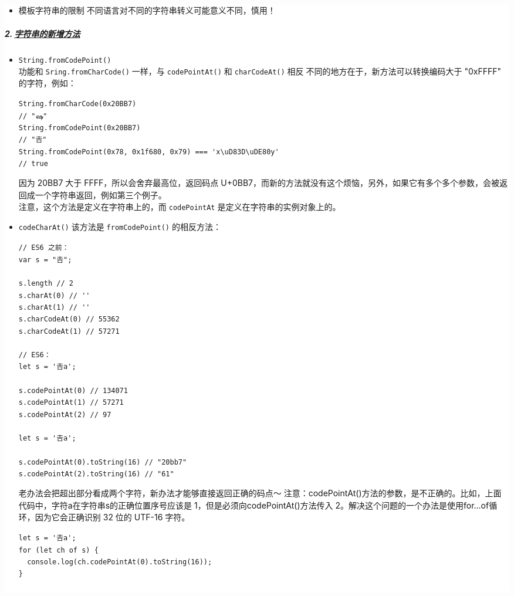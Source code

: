 - 模板字符串的限制
  不同语言对不同的字符串转义可能意义不同，慎用！
  
##### 2. [字符串的新增方法](http://es6.ruanyifeng.com/#docs/string-methods) 

- `String.fromCodePoint()`  
  功能和 `Sring.fromCharCode()` 一样，与 `codePointAt()` 和 `charCodeAt()` 相反 不同的地方在于，新方法可以转换编码大于 "0xFFFF" 的字符，例如：
  
    ```
    String.fromCharCode(0x20BB7)
    // "ஷ"
    String.fromCodePoint(0x20BB7)
    // "𠮷"
    String.fromCodePoint(0x78, 0x1f680, 0x79) === 'x\uD83D\uDE80y'
    // true
    ```
    
  因为 20BB7 大于 FFFF，所以会舍弃最高位，返回码点 U+0BB7，而新的方法就没有这个烦恼，另外，如果它有多个多个参数，会被返回成一个字符串返回，例如第三个例子。  
  注意，这个方法是定义在字符串上的，而 `codePointAt` 是定义在字符串的实例对象上的。
  
- `codeCharAt()`
  该方法是 `fromCodePoint()` 的相反方法：
    
    ```
    // ES6 之前：
    var s = "𠮷";

    s.length // 2
    s.charAt(0) // ''
    s.charAt(1) // ''
    s.charCodeAt(0) // 55362
    s.charCodeAt(1) // 57271
    
    // ES6：
    let s = '𠮷a';

    s.codePointAt(0) // 134071
    s.codePointAt(1) // 57271
    s.codePointAt(2) // 97
    
    let s = '𠮷a';

    s.codePointAt(0).toString(16) // "20bb7"
    s.codePointAt(2).toString(16) // "61"
    ```
    
  老办法会把超出部分看成两个字符，新办法才能够直接返回正确的码点～
  注意：codePointAt()方法的参数，是不正确的。比如，上面代码中，字符a在字符串s的正确位置序号应该是 1，但是必须向codePointAt()方法传入 2。解决这个问题的一个办法是使用for...of循环，因为它会正确识别 32 位的 UTF-16 字符。
    
    ```
    let s = '𠮷a';
    for (let ch of s) {
      console.log(ch.codePointAt(0).toString(16));
    }
    